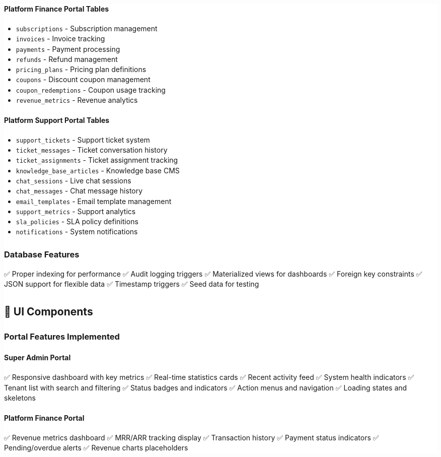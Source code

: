 #### Platform Finance Portal Tables
- `subscriptions` - Subscription management
- `invoices` - Invoice tracking
- `payments` - Payment processing
- `refunds` - Refund management
- `pricing_plans` - Pricing plan definitions
- `coupons` - Discount coupon management
- `coupon_redemptions` - Coupon usage tracking
- `revenue_metrics` - Revenue analytics

#### Platform Support Portal Tables
- `support_tickets` - Support ticket system
- `ticket_messages` - Ticket conversation history
- `ticket_assignments` - Ticket assignment tracking
- `knowledge_base_articles` - Knowledge base CMS
- `chat_sessions` - Live chat sessions
- `chat_messages` - Chat message history
- `email_templates` - Email template management
- `support_metrics` - Support analytics
- `sla_policies` - SLA policy definitions
- `notifications` - System notifications

### Database Features
✅ Proper indexing for performance
✅ Audit logging triggers
✅ Materialized views for dashboards
✅ Foreign key constraints
✅ JSON support for flexible data
✅ Timestamp triggers
✅ Seed data for testing

## 🎨 UI Components

### Portal Features Implemented

#### Super Admin Portal
✅ Responsive dashboard with key metrics
✅ Real-time statistics cards
✅ Recent activity feed
✅ System health indicators
✅ Tenant list with search and filtering
✅ Status badges and indicators
✅ Action menus and navigation
✅ Loading states and skeletons

#### Platform Finance Portal
✅ Revenue metrics dashboard
✅ MRR/ARR tracking display
✅ Transaction history
✅ Payment status indicators
✅ Pending/overdue alerts
✅ Revenue charts placeholders
